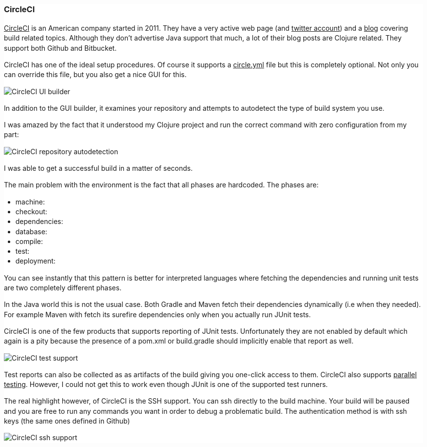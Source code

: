 

### CircleCI

[CircleCI](https://circleci.com/) is an American company started in 2011. They have a very active web page (and [twitter account](https://twitter.com/circleci)) and a [blog](https://circleci.com/blog/) covering build related topics. Although they don’t advertise Java support that much, a lot of their blog posts are Clojure related. They support both Github and Bitbucket.

CircleCI has one of the ideal setup procedures. Of course it supports a [circle.yml](https://circleci.com/docs/configuration/) file but this is completely optional. Not only you can override this file, but you also get a nice GUI for this.

![CircleCI UI builder](../../assets/ci-comparison/circleci/circleci-ui-builder.png)

In addition to the GUI builder, it examines your repository and attempts to autodetect the type of build system you use.

I was amazed by the fact that it understood my Clojure project and run the correct command with zero configuration from my part:

![CircleCI repository autodetection](../../assets/ci-comparison/circleci/circleci-autodetect.png)

I was able to get a successful build in a matter of seconds.

The main problem with the environment is the fact that all phases are hardcoded. The phases are:

* machine: 
* checkout: 
* dependencies: 
* database: 
* compile:
* test: 
* deployment:

You can see instantly that this pattern is better for interpreted languages where fetching the dependencies and running unit tests are two completely different phases. 

In the Java world this is not the usual case. Both Gradle and Maven fetch their dependencies dynamically (i.e when they needed). For example Maven with fetch its surefire dependencies only when you actually run JUnit tests.

CircleCI is one of the few products that supports reporting of JUnit tests. Unfortunately they are not enabled by default which again is a pity because the presence of a pom.xml or build.gradle should implicitly enable that report as well.

![CircleCI test support](../../assets/ci-comparison/circleci/circleci-test.png)

Test reports can also be collected as as artifacts of the build giving you one-click access to them. CircleCI also supports [parallel testing](https://circleci.com/docs/parallel-manual-setup/). However,  I could not get this to work even though JUnit is one of the supported test runners.

The real highlight however, of CircleCI is the SSH support. You can ssh directly to the build machine. Your build will be paused and you are free to run any commands you want in order to debug a problematic build. The authentication method is with ssh keys (the same ones defined in Github)

![CircleCI ssh support ](../../assets/ci-comparison/circleci/circleci-ssh.png)
